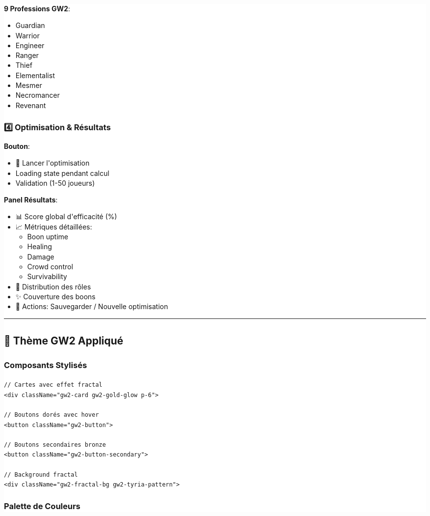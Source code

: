 **9 Professions GW2**:
- Guardian
- Warrior
- Engineer
- Ranger
- Thief
- Elementalist
- Mesmer
- Necromancer
- Revenant

### 4️⃣ Optimisation & Résultats

**Bouton**:
- 🚀 Lancer l'optimisation
- Loading state pendant calcul
- Validation (1-50 joueurs)

**Panel Résultats**:
- 📊 Score global d'efficacité (%)
- 📈 Métriques détaillées:
  - Boon uptime
  - Healing
  - Damage
  - Crowd control
  - Survivability
- 👥 Distribution des rôles
- ✨ Couverture des boons
- 💾 Actions: Sauvegarder / Nouvelle optimisation

---

## 🎨 Thème GW2 Appliqué

### Composants Stylisés

```tsx
// Cartes avec effet fractal
<div className="gw2-card gw2-gold-glow p-6">

// Boutons dorés avec hover
<button className="gw2-button">

// Boutons secondaires bronze
<button className="gw2-button-secondary">

// Background fractal
<div className="gw2-fractal-bg gw2-tyria-pattern">
```

### Palette de Couleurs

